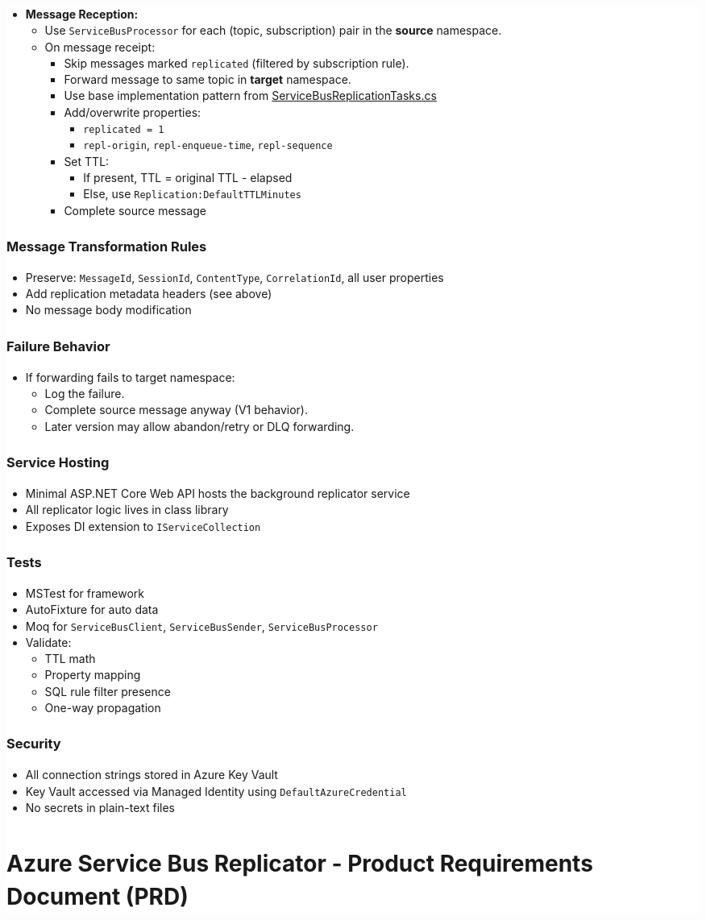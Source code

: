 - **Message Reception:**
  - Use `ServiceBusProcessor` for each (topic, subscription) pair in the **source** namespace.
  - On message receipt:
    - Skip messages marked `replicated` (filtered by subscription rule).
    - Forward message to same topic in **target** namespace.
    - Use base implementation pattern from [ServiceBusReplicationTasks.cs](https://github.com/Azure-Samples/azure-messaging-replication-dotnet/blob/main/src/Azure.Messaging.Replication/ServiceBusReplicationTasks.cs)
    - Add/overwrite properties:
      - `replicated = 1`
      - `repl-origin`, `repl-enqueue-time`, `repl-sequence`
    - Set TTL:
      - If present, TTL = original TTL - elapsed
      - Else, use `Replication:DefaultTTLMinutes`
    - Complete source message

### Message Transformation Rules
- Preserve: `MessageId`, `SessionId`, `ContentType`, `CorrelationId`, all user properties
- Add replication metadata headers (see above)
- No message body modification

### Failure Behavior
- If forwarding fails to target namespace:
  - Log the failure.
  - Complete source message anyway (V1 behavior).
  - Later version may allow abandon/retry or DLQ forwarding.

### Service Hosting
- Minimal ASP.NET Core Web API hosts the background replicator service
- All replicator logic lives in class library
- Exposes DI extension to `IServiceCollection`

### Tests
- MSTest for framework
- AutoFixture for auto data
- Moq for `ServiceBusClient`, `ServiceBusSender`, `ServiceBusProcessor`
- Validate:
  - TTL math
  - Property mapping
  - SQL rule filter presence
  - One-way propagation

### Security
- All connection strings stored in Azure Key Vault
- Key Vault accessed via Managed Identity using `DefaultAzureCredential`
- No secrets in plain-text files

# Azure Service Bus Replicator - Product Requirements Document (PRD)
